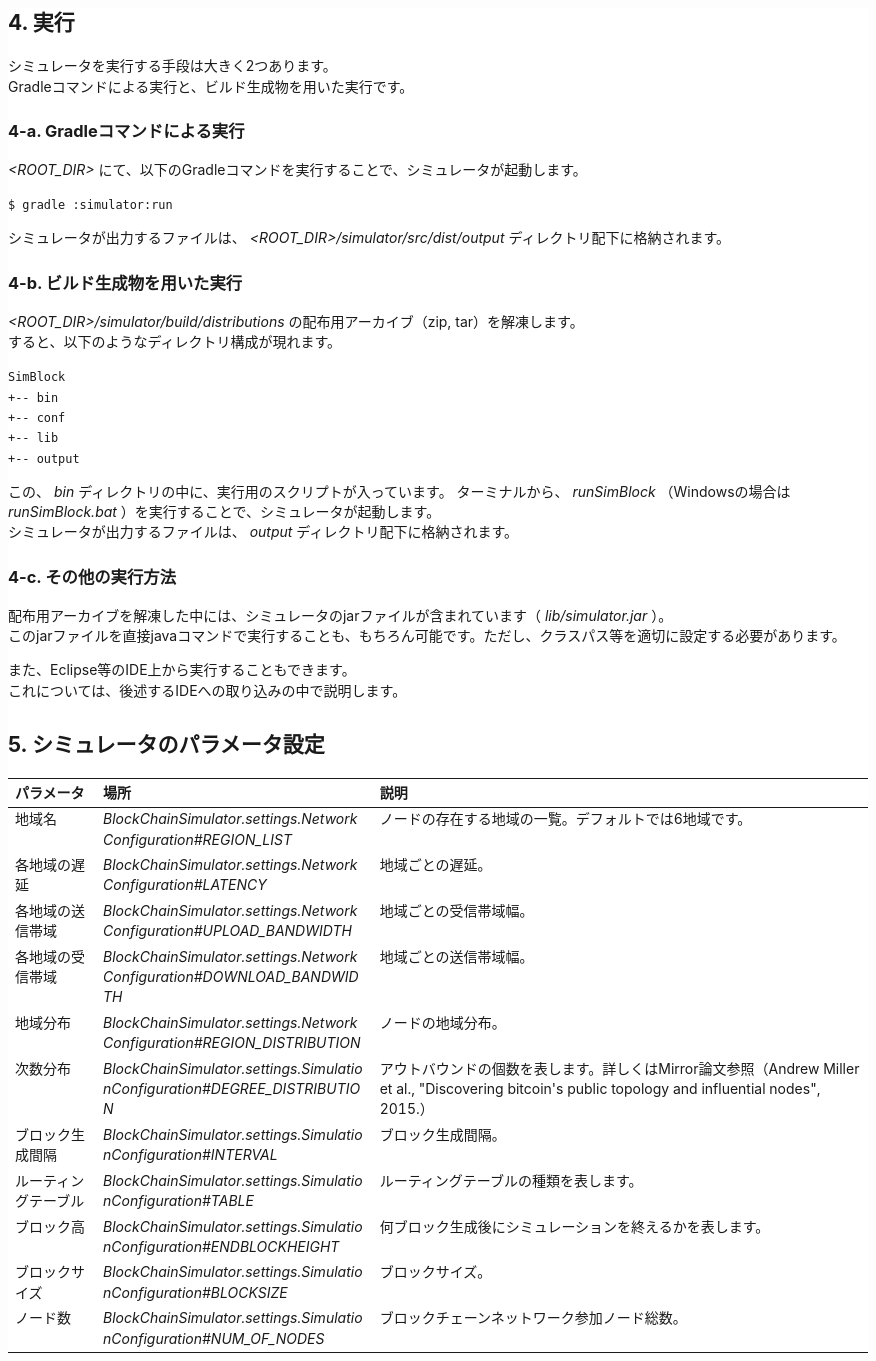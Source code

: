 ## 4. 実行
シミュレータを実行する手段は大きく2つあります。  
Gradleコマンドによる実行と、ビルド生成物を用いた実行です。

### 4-a. Gradleコマンドによる実行
*\<ROOT_DIR\>* にて、以下のGradleコマンドを実行することで、シミュレータが起動します。

`$ gradle :simulator:run`

シミュレータが出力するファイルは、 *\<ROOT_DIR\>/simulator/src/dist/output* ディレクトリ配下に格納されます。

### 4-b. ビルド生成物を用いた実行
*\<ROOT_DIR\>/simulator/build/distributions* の配布用アーカイブ（zip, tar）を解凍します。  
すると、以下のようなディレクトリ構成が現れます。

```
SimBlock
+-- bin
+-- conf
+-- lib
+-- output
```

この、 *bin* ディレクトリの中に、実行用のスクリプトが入っています。
ターミナルから、 *runSimBlock* （Windowsの場合は *runSimBlock.bat* ）を実行することで、シミュレータが起動します。  
シミュレータが出力するファイルは、 *output* ディレクトリ配下に格納されます。

### 4-c. その他の実行方法
配布用アーカイブを解凍した中には、シミュレータのjarファイルが含まれています（ *lib/simulator.jar* ）。  
このjarファイルを直接javaコマンドで実行することも、もちろん可能です。ただし、クラスパス等を適切に設定する必要があります。

また、Eclipse等のIDE上から実行することもできます。  
これについては、後述するIDEへの取り込みの中で説明します。

## 5. シミュレータのパラメータ設定
| パラメータ | 場所 | 説明 |
|:-----------|:------------|:------------|
| 地域名 | *BlockChainSimulator.settings.NetworkConfiguration#REGION_LIST* | ノードの存在する地域の一覧。デフォルトでは6地域です。 |
| 各地域の遅延 | *BlockChainSimulator.settings.NetworkConfiguration#LATENCY* | 地域ごとの遅延。 |
| 各地域の送信帯域 | *BlockChainSimulator.settings.NetworkConfiguration#UPLOAD_BANDWIDTH* | 地域ごとの受信帯域幅。 |
| 各地域の受信帯域 | *BlockChainSimulator.settings.NetworkConfiguration#DOWNLOAD_BANDWIDTH* | 地域ごとの送信帯域幅。 |
| 地域分布 | *BlockChainSimulator.settings.NetworkConfiguration#REGION_DISTRIBUTION* | ノードの地域分布。 |
| 次数分布 | *BlockChainSimulator.settings.SimulationConfiguration#DEGREE_DISTRIBUTION* | アウトバウンドの個数を表します。詳しくはMirror論文参照（Andrew Miller et al., "Discovering bitcoin's public topology and influential nodes", 2015.） |
| ブロック生成間隔 | *BlockChainSimulator.settings.SimulationConfiguration#INTERVAL* | ブロック生成間隔。 |
| ルーティングテーブル | *BlockChainSimulator.settings.SimulationConfiguration#TABLE* | ルーティングテーブルの種類を表します。 |
| ブロック高 | *BlockChainSimulator.settings.SimulationConfiguration#ENDBLOCKHEIGHT* | 何ブロック生成後にシミュレーションを終えるかを表します。 |
| ブロックサイズ | *BlockChainSimulator.settings.SimulationConfiguration#BLOCKSIZE* | ブロックサイズ。 |
| ノード数 | *BlockChainSimulator.settings.SimulationConfiguration#NUM_OF_NODES* | ブロックチェーンネットワーク参加ノード総数。|
